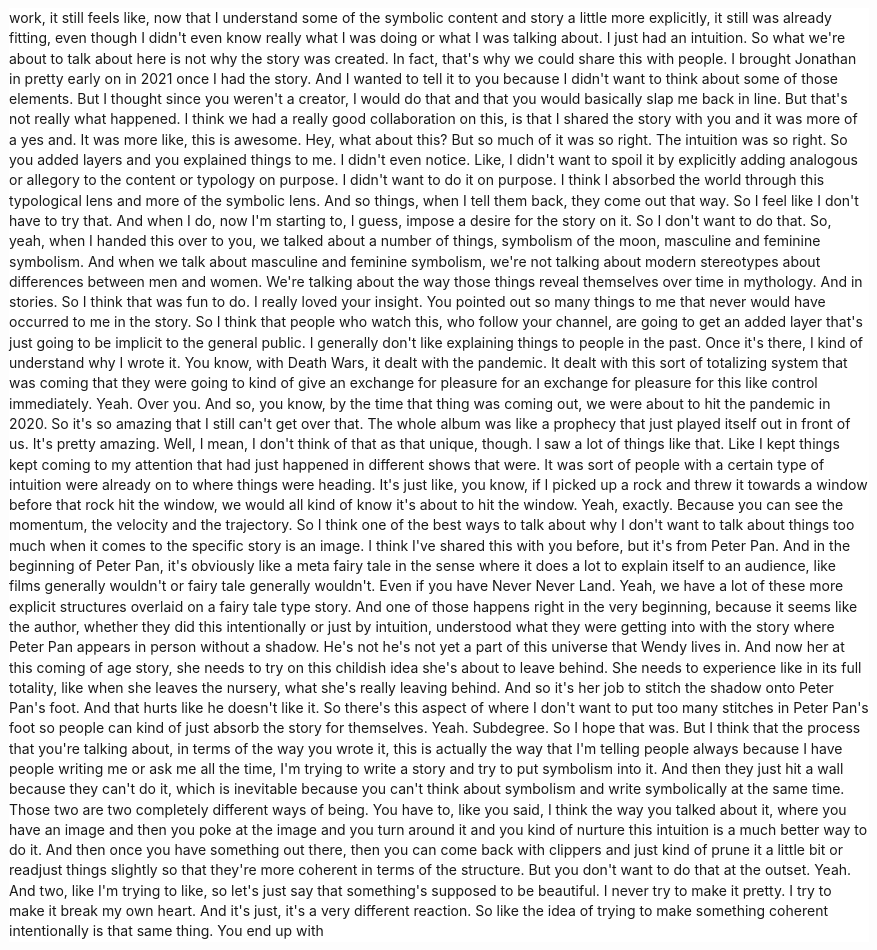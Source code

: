 work, it still feels like, now that I understand some of the symbolic content and story a little more explicitly, it still was already fitting, even though I didn't even know really what I was doing or what I was talking about. I just had an intuition. So what we're about to talk about here is not why the story was created. In fact, that's why we could share this with people. I brought Jonathan in pretty early on in 2021 once I had the story. And I wanted to tell it to you because I didn't want to think about some of those elements. But I thought since you weren't a creator, I would do that and that you would basically slap me back in line. But that's not really what happened. I think we had a really good collaboration on this, is that I shared the story with you and it was more of a yes and. It was more like, this is awesome. Hey, what about this? But so much of it was so right. The intuition was so right. So you added layers and you explained things to me. I didn't even notice. Like, I didn't want to spoil it by explicitly adding analogous or allegory to the content or typology on purpose. I didn't want to do it on purpose. I think I absorbed the world through this typological lens and more of the symbolic lens. And so things, when I tell them back, they come out that way. So I feel like I don't have to try that. And when I do, now I'm starting to, I guess, impose a desire for the story on it. So I don't want to do that. So, yeah, when I handed this over to you, we talked about a number of things, symbolism of the moon, masculine and feminine symbolism. And when we talk about masculine and feminine symbolism, we're not talking about modern stereotypes about differences between men and women. We're talking about the way those things reveal themselves over time in mythology. And in stories. So I think that was fun to do. I really loved your insight. You pointed out so many things to me that never would have occurred to me in the story. So I think that people who watch this, who follow your channel, are going to get an added layer that's just going to be implicit to the general public. I generally don't like explaining things to people in the past. Once it's there, I kind of understand why I wrote it. You know, with Death Wars, it dealt with the pandemic. It dealt with this sort of totalizing system that was coming that they were going to kind of give an exchange for pleasure for an exchange for pleasure for this like control immediately. Yeah. Over you. And so, you know, by the time that thing was coming out, we were about to hit the pandemic in 2020. So it's so amazing that I still can't get over that. The whole album was like a prophecy that just played itself out in front of us. It's pretty amazing. Well, I mean, I don't think of that as that unique, though. I saw a lot of things like that. Like I kept things kept coming to my attention that had just happened in different shows that were. It was sort of people with a certain type of intuition were already on to where things were heading. It's just like, you know, if I picked up a rock and threw it towards a window before that rock hit the window, we would all kind of know it's about to hit the window. Yeah, exactly. Because you can see the momentum, the velocity and the trajectory. So I think one of the best ways to talk about why I don't want to talk about things too much when it comes to the specific story is an image. I think I've shared this with you before, but it's from Peter Pan. And in the beginning of Peter Pan, it's obviously like a meta fairy tale in the sense where it does a lot to explain itself to an audience, like films generally wouldn't or fairy tale generally wouldn't. Even if you have Never Never Land. Yeah, we have a lot of these more explicit structures overlaid on a fairy tale type story. And one of those happens right in the very beginning, because it seems like the author, whether they did this intentionally or just by intuition, understood what they were getting into with the story where Peter Pan appears in person without a shadow. He's not he's not yet a part of this universe that Wendy lives in. And now her at this coming of age story, she needs to try on this childish idea she's about to leave behind. She needs to experience like in its full totality, like when she leaves the nursery, what she's really leaving behind. And so it's her job to stitch the shadow onto Peter Pan's foot. And that hurts like he doesn't like it. So there's this aspect of where I don't want to put too many stitches in Peter Pan's foot so people can kind of just absorb the story for themselves. Yeah. Subdegree. So I hope that was. But I think that the process that you're talking about, in terms of the way you wrote it, this is actually the way that I'm telling people always because I have people writing me or ask me all the time, I'm trying to write a story and try to put symbolism into it. And then they just hit a wall because they can't do it, which is inevitable because you can't think about symbolism and write symbolically at the same time. Those two are two completely different ways of being. You have to, like you said, I think the way you talked about it, where you have an image and then you poke at the image and you turn around it and you kind of nurture this intuition is a much better way to do it. And then once you have something out there, then you can come back with clippers and just kind of prune it a little bit or readjust things slightly so that they're more coherent in terms of the structure. But you don't want to do that at the outset. Yeah. And two, like I'm trying to like, so let's just say that something's supposed to be beautiful. I never try to make it pretty. I try to make it break my own heart. And it's just, it's a very different reaction. So like the idea of trying to make something coherent intentionally is that same thing. You end up with